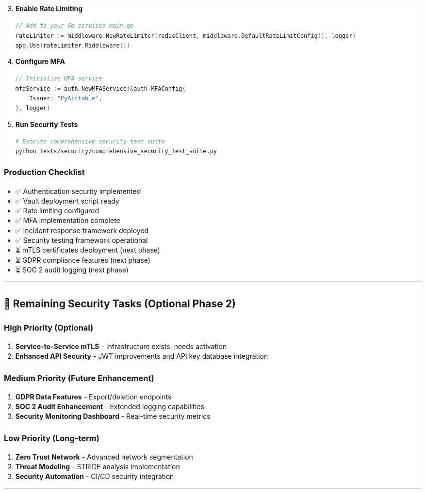 3. **Enable Rate Limiting**
   ```go
   // Add to your Go services main.go
   rateLimiter := middleware.NewRateLimiter(redisClient, middleware.DefaultRateLimitConfig(), logger)
   app.Use(rateLimiter.Middleware())
   ```

4. **Configure MFA**
   ```go
   // Initialize MFA service
   mfaService := auth.NewMFAService(&auth.MFAConfig{
       Issuer: "PyAirtable",
   }, logger)
   ```

5. **Run Security Tests**
   ```bash
   # Execute comprehensive security test suite
   python tests/security/comprehensive_security_test_suite.py
   ```

### Production Checklist

- ✅ Authentication security implemented
- ✅ Vault deployment script ready
- ✅ Rate limiting configured
- ✅ MFA implementation complete
- ✅ Incident response framework deployed
- ✅ Security testing framework operational
- ⏳ mTLS certificates deployment (next phase)
- ⏳ GDPR compliance features (next phase)
- ⏳ SOC 2 audit logging (next phase)

---

## 🚨 Remaining Security Tasks (Optional Phase 2)

### High Priority (Optional)
1. **Service-to-Service mTLS** - Infrastructure exists, needs activation
2. **Enhanced API Security** - JWT improvements and API key database integration

### Medium Priority (Future Enhancement)
1. **GDPR Data Features** - Export/deletion endpoints
2. **SOC 2 Audit Enhancement** - Extended logging capabilities
3. **Security Monitoring Dashboard** - Real-time security metrics

### Low Priority (Long-term)
1. **Zero Trust Network** - Advanced network segmentation
2. **Threat Modeling** - STRIDE analysis implementation
3. **Security Automation** - CI/CD security integration

---
